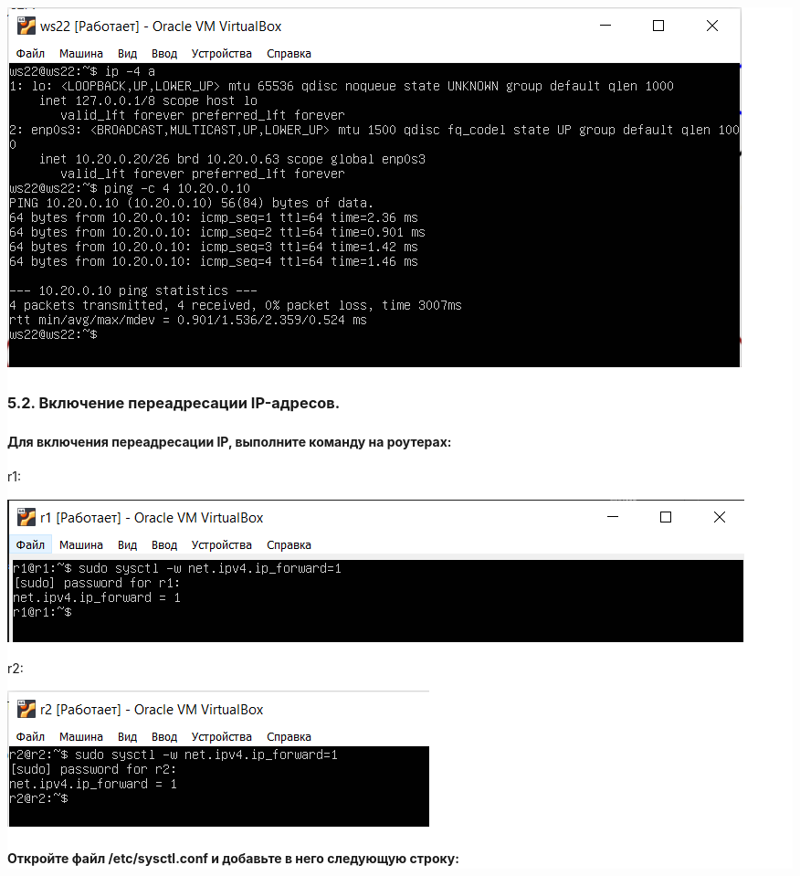 ![parapa_ping](src/sreen/parapa_ping.PNG)


### 5.2. Включение переадресации IP-адресов.

#### Для включения переадресации IP, выполните команду на роутерах:

r1:

![sys_r1](src/sreen/sys_r1.PNG)

r2:

![sys_r2](src/sreen/sys_r2.PNG)

#### Откройте файл /etc/sysctl.conf и добавьте в него следующую строку:

